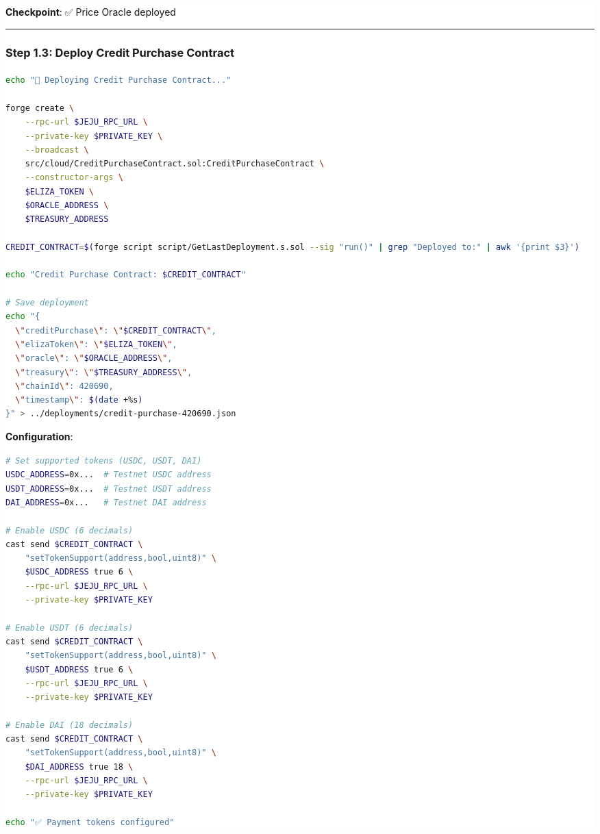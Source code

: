 **Checkpoint**: ✅ Price Oracle deployed

---

### Step 1.3: Deploy Credit Purchase Contract

```bash
echo "📝 Deploying Credit Purchase Contract..."

forge create \
    --rpc-url $JEJU_RPC_URL \
    --private-key $PRIVATE_KEY \
    --broadcast \
    src/cloud/CreditPurchaseContract.sol:CreditPurchaseContract \
    --constructor-args \
    $ELIZA_TOKEN \
    $ORACLE_ADDRESS \
    $TREASURY_ADDRESS

CREDIT_CONTRACT=$(forge script script/GetLastDeployment.s.sol --sig "run()" | grep "Deployed to:" | awk '{print $3}')

echo "Credit Purchase Contract: $CREDIT_CONTRACT"

# Save deployment
echo "{
  \"creditPurchase\": \"$CREDIT_CONTRACT\",
  \"elizaToken\": \"$ELIZA_TOKEN\",
  \"oracle\": \"$ORACLE_ADDRESS\",
  \"treasury\": \"$TREASURY_ADDRESS\",
  \"chainId\": 420690,
  \"timestamp\": $(date +%s)
}" > ../deployments/credit-purchase-420690.json
```

**Configuration**:

```bash
# Set supported tokens (USDC, USDT, DAI)
USDC_ADDRESS=0x...  # Testnet USDC address
USDT_ADDRESS=0x...  # Testnet USDT address
DAI_ADDRESS=0x...   # Testnet DAI address

# Enable USDC (6 decimals)
cast send $CREDIT_CONTRACT \
    "setTokenSupport(address,bool,uint8)" \
    $USDC_ADDRESS true 6 \
    --rpc-url $JEJU_RPC_URL \
    --private-key $PRIVATE_KEY

# Enable USDT (6 decimals)
cast send $CREDIT_CONTRACT \
    "setTokenSupport(address,bool,uint8)" \
    $USDT_ADDRESS true 6 \
    --rpc-url $JEJU_RPC_URL \
    --private-key $PRIVATE_KEY

# Enable DAI (18 decimals)
cast send $CREDIT_CONTRACT \
    "setTokenSupport(address,bool,uint8)" \
    $DAI_ADDRESS true 18 \
    --rpc-url $JEJU_RPC_URL \
    --private-key $PRIVATE_KEY

echo "✅ Payment tokens configured"
```